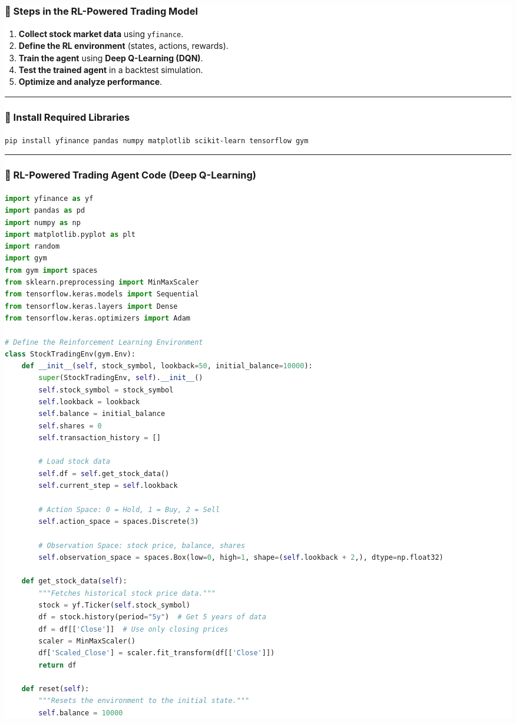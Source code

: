 
### **🔹 Steps in the RL-Powered Trading Model**
1. **Collect stock market data** using `yfinance`.  
2. **Define the RL environment** (states, actions, rewards).  
3. **Train the agent** using **Deep Q-Learning (DQN)**.  
4. **Test the trained agent** in a backtest simulation.  
5. **Optimize and analyze performance**.

---

### **🔹 Install Required Libraries**
```bash
pip install yfinance pandas numpy matplotlib scikit-learn tensorflow gym
```

---

### **🔹 RL-Powered Trading Agent Code (Deep Q-Learning)**
```python
import yfinance as yf
import pandas as pd
import numpy as np
import matplotlib.pyplot as plt
import random
import gym
from gym import spaces
from sklearn.preprocessing import MinMaxScaler
from tensorflow.keras.models import Sequential
from tensorflow.keras.layers import Dense
from tensorflow.keras.optimizers import Adam

# Define the Reinforcement Learning Environment
class StockTradingEnv(gym.Env):
    def __init__(self, stock_symbol, lookback=50, initial_balance=10000):
        super(StockTradingEnv, self).__init__()
        self.stock_symbol = stock_symbol
        self.lookback = lookback
        self.balance = initial_balance
        self.shares = 0
        self.transaction_history = []
        
        # Load stock data
        self.df = self.get_stock_data()
        self.current_step = self.lookback

        # Action Space: 0 = Hold, 1 = Buy, 2 = Sell
        self.action_space = spaces.Discrete(3)

        # Observation Space: stock price, balance, shares
        self.observation_space = spaces.Box(low=0, high=1, shape=(self.lookback + 2,), dtype=np.float32)

    def get_stock_data(self):
        """Fetches historical stock price data."""
        stock = yf.Ticker(self.stock_symbol)
        df = stock.history(period="5y")  # Get 5 years of data
        df = df[['Close']]  # Use only closing prices
        scaler = MinMaxScaler()
        df['Scaled_Close'] = scaler.fit_transform(df[['Close']])
        return df

    def reset(self):
        """Resets the environment to the initial state."""
        self.balance = 10000
```